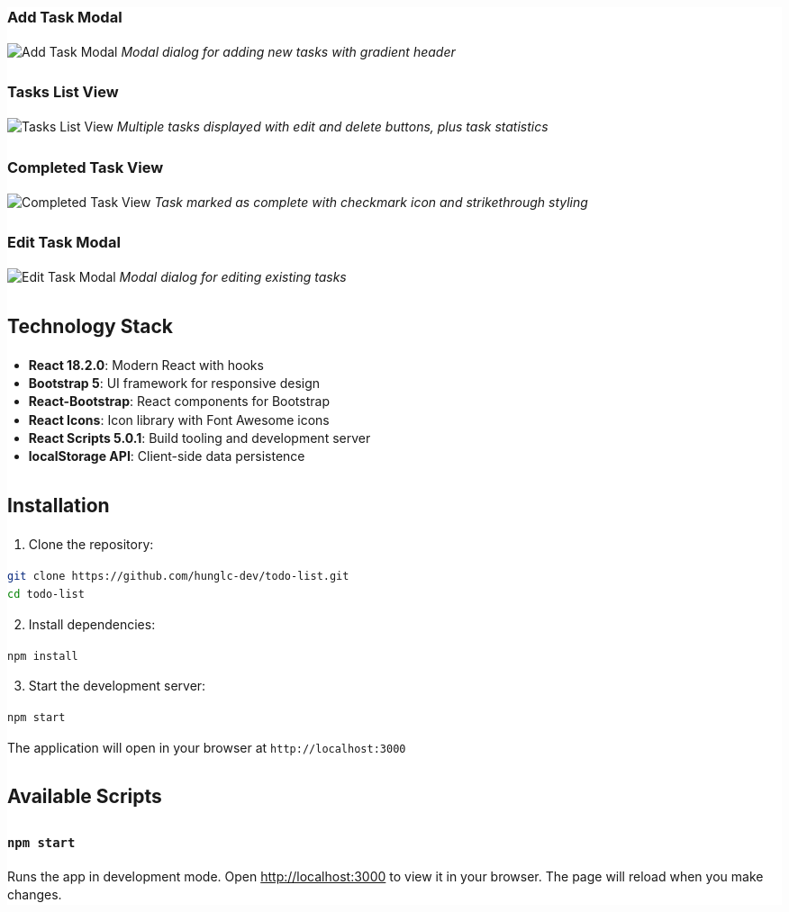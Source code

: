 ### Add Task Modal
![Add Task Modal](https://github.com/user-attachments/assets/e57281eb-3b7a-44dd-8aa4-7b2d946c186b)
*Modal dialog for adding new tasks with gradient header*

### Tasks List View
![Tasks List View](https://github.com/user-attachments/assets/33e51e91-da61-4bb3-8952-4a5b2aacdf89)
*Multiple tasks displayed with edit and delete buttons, plus task statistics*

### Completed Task View
![Completed Task View](https://github.com/user-attachments/assets/2211de6b-b126-4d9e-aea7-c226d7e28913)
*Task marked as complete with checkmark icon and strikethrough styling*

### Edit Task Modal
![Edit Task Modal](https://github.com/user-attachments/assets/16aa6f3c-2740-4b83-bab0-0263a0d2f28c)
*Modal dialog for editing existing tasks*

## Technology Stack

- **React 18.2.0**: Modern React with hooks
- **Bootstrap 5**: UI framework for responsive design
- **React-Bootstrap**: React components for Bootstrap
- **React Icons**: Icon library with Font Awesome icons
- **React Scripts 5.0.1**: Build tooling and development server
- **localStorage API**: Client-side data persistence

## Installation

1. Clone the repository:
```bash
git clone https://github.com/hunglc-dev/todo-list.git
cd todo-list
```

2. Install dependencies:
```bash
npm install
```

3. Start the development server:
```bash
npm start
```

The application will open in your browser at `http://localhost:3000`

## Available Scripts

### `npm start`
Runs the app in development mode. Open [http://localhost:3000](http://localhost:3000) to view it in your browser. The page will reload when you make changes.
